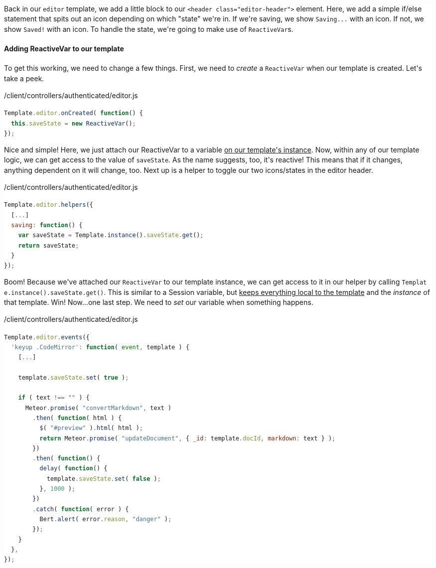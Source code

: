 Back in our `editor` template, we add a little block to our `<header class="editor-header">` element. Here, we add a simple if/else statement that spits out an icon depending on which "state" we're in. If we're saving, we show `Saving...` with an icon. If not, we show `Saved!` with an icon. To handle the state, we're going to make use of `ReactiveVar`s.

#### Adding ReactiveVar to our template
To get this working, we need to change a few things. First, we need to _create_ a `ReactiveVar` when our template is created. Let's take a peek.

<p class="block-header">/client/controllers/authenticated/editor.js</p>

```javascript
Template.editor.onCreated( function() {
  this.saveState = new ReactiveVar();
});
```
Nice and simple! Here, we just attach our ReactiveVar to a variable [on our template's instance](https://themeteorchef.com/snippets/reactive-dict-reactive-vars-and-session-variables/#tmc-reactive-variables). Now, within any of our template logic, we can get access to the value of `saveState`. As the name suggests, too, it's reactive! This means that if it changes, anything dependent on it will change, too. Next up is a helper to toggle our two icons/states in the editor header.

<p class="block-header">/client/controllers/authenticated/editor.js</p>

```javascript
Template.editor.helpers({
  [...]
  saving: function() {
    var saveState = Template.instance().saveState.get();
    return saveState;
  }
});
```

Boom! Because we've attached our `ReactiveVar` to our template instance, we can get access to it in our helper by calling `Template.instance().saveState.get()`. This is similar to a Session variable, but [keeps everything local to the template](https://themeteorchef.com/snippets/reactive-dict-reactive-vars-and-session-variables/#tmc-when-to-use-reactive-varsdict-vs-session-variables) and the _instance_ of that template. Win! Now...one last step. We need to _set_ our variable when something happens.

<p class="block-header">/client/controllers/authenticated/editor.js</p>

```javascript
Template.editor.events({
  'keyup .CodeMirror': function( event, template ) {
    [...]

    template.saveState.set( true );

    if ( text !== "" ) {
      Meteor.promise( "convertMarkdown", text )
        .then( function( html ) {
          $( "#preview" ).html( html );
          return Meteor.promise( "updateDocument", { _id: template.docId, markdown: text } );
        })
        .then( function() {
          delay( function() {
            template.saveState.set( false );
          }, 1000 );
        })
        .catch( function( error ) {
          Bert.alert( error.reason, "danger" );
        });
    }
  },
});
```
